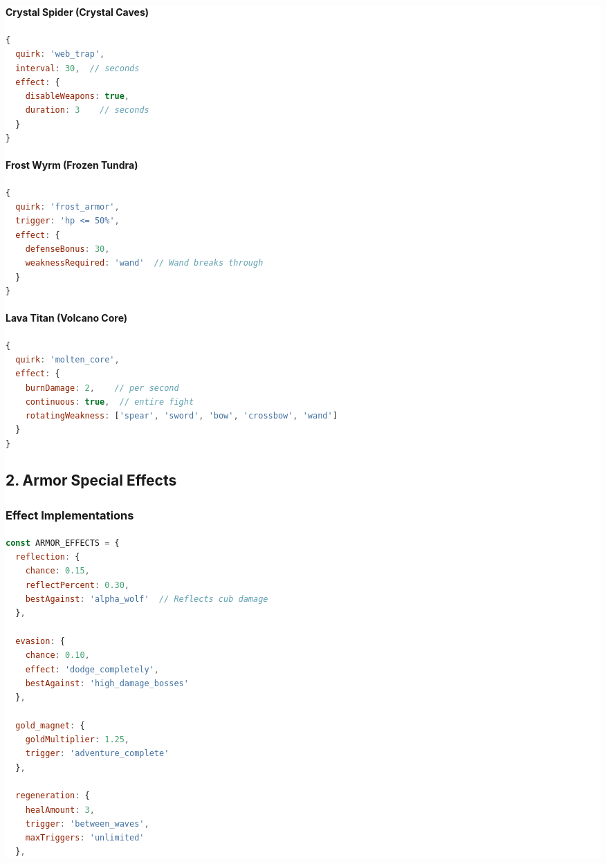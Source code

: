 #### Crystal Spider (Crystal Caves)
```javascript
{
  quirk: 'web_trap',
  interval: 30,  // seconds
  effect: {
    disableWeapons: true,
    duration: 3    // seconds
  }
}
```

#### Frost Wyrm (Frozen Tundra)
```javascript
{
  quirk: 'frost_armor',
  trigger: 'hp <= 50%',
  effect: {
    defenseBonus: 30,
    weaknessRequired: 'wand'  // Wand breaks through
  }
}
```

#### Lava Titan (Volcano Core)
```javascript
{
  quirk: 'molten_core',
  effect: {
    burnDamage: 2,    // per second
    continuous: true,  // entire fight
    rotatingWeakness: ['spear', 'sword', 'bow', 'crossbow', 'wand']
  }
}
```

## 2. Armor Special Effects

### Effect Implementations

```javascript
const ARMOR_EFFECTS = {
  reflection: {
    chance: 0.15,
    reflectPercent: 0.30,
    bestAgainst: 'alpha_wolf'  // Reflects cub damage
  },
  
  evasion: {
    chance: 0.10,
    effect: 'dodge_completely',
    bestAgainst: 'high_damage_bosses'
  },
  
  gold_magnet: {
    goldMultiplier: 1.25,
    trigger: 'adventure_complete'
  },
  
  regeneration: {
    healAmount: 3,
    trigger: 'between_waves',
    maxTriggers: 'unlimited'
  },
```